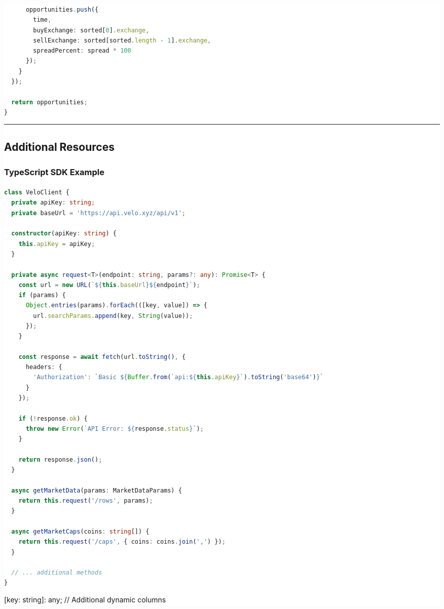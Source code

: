 ```typescript
      opportunities.push({
        time,
        buyExchange: sorted[0].exchange,
        sellExchange: sorted[sorted.length - 1].exchange,
        spreadPercent: spread * 100
      });
    }
  });
  
  return opportunities;
}
```

---

## Additional Resources

### TypeScript SDK Example
```typescript
class VeloClient {
  private apiKey: string;
  private baseUrl = 'https://api.velo.xyz/api/v1';
  
  constructor(apiKey: string) {
    this.apiKey = apiKey;
  }
  
  private async request<T>(endpoint: string, params?: any): Promise<T> {
    const url = new URL(`${this.baseUrl}${endpoint}`);
    if (params) {
      Object.entries(params).forEach(([key, value]) => {
        url.searchParams.append(key, String(value));
      });
    }
    
    const response = await fetch(url.toString(), {
      headers: {
        'Authorization': `Basic ${Buffer.from(`api:${this.apiKey}`).toString('base64')}`
      }
    });
    
    if (!response.ok) {
      throw new Error(`API Error: ${response.status}`);
    }
    
    return response.json();
  }
  
  async getMarketData(params: MarketDataParams) {
    return this.request('/rows', params);
  }
  
  async getMarketCaps(coins: string[]) {
    return this.request('/caps', { coins: coins.join(',') });
  }
  
  // ... additional methods
}
```


  [key: string]: any;        // Additional dynamic columns